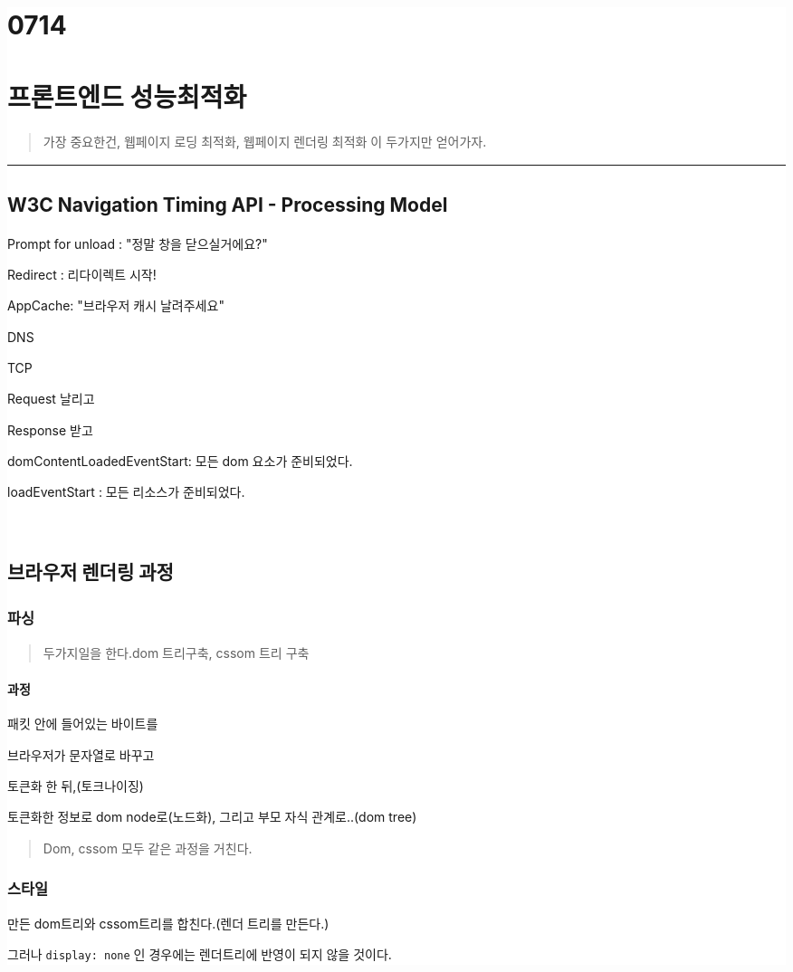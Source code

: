 # 0714

# 프론트엔드 성능최적화



> 가장 중요한건, 웹페이지 로딩 최적화, 웹페이지 렌더링 최적화 이 두가지만 얻어가자.



---

## W3C Navigation Timing API - Processing Model

Prompt for unload : "정말 창을 닫으실거에요?"

Redirect : 리다이렉트 시작!

AppCache: "브라우저 캐시 날려주세요"

DNS

TCP

Request 날리고

Response 받고

domContentLoadedEventStart: 모든 dom 요소가 준비되었다.

loadEventStart : 모든 리소스가 준비되었다.

<br>

## 브라우저 렌더링 과정

### 파싱

> 두가지일을 한다.dom 트리구축, cssom 트리 구축

#### 과정

패킷 안에 들어있는 바이트를

브라우저가 문자열로 바꾸고

토큰화 한 뒤,(토크나이징)

토큰화한 정보로 dom node로(노드화), 그리고 부모 자식 관계로..(dom tree)

> Dom, cssom 모두 같은 과정을 거친다.

### 스타일

만든 dom트리와 cssom트리를 합친다.(렌더 트리를 만든다.)

그러나 `display: none` 인 경우에는 렌더트리에 반영이 되지 않을 것이다.
